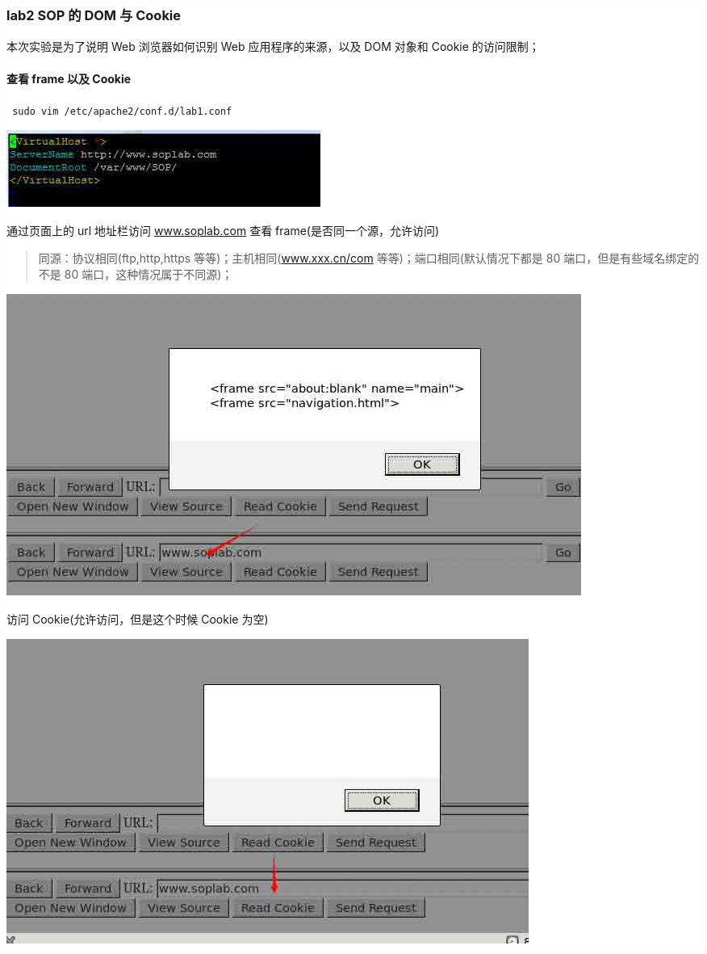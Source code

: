 ### lab2 SOP 的 DOM 与 Cookie

本次实验是为了说明 Web 浏览器如何识别 Web 应用程序的来源，以及 DOM 对象和 Cookie 的访问限制；

#### 查看 frame 以及 Cookie

```
 sudo vim /etc/apache2/conf.d/lab1.conf 
```

![图片描述信息](img/userid9094labid877time1429164089313.jpg)

通过页面上的 url 地址栏访问 www.soplab.com 查看 frame(是否同一个源，允许访问)

>同源：协议相同(ftp,http,https 等等)；主机相同(www.xxx.cn/com 等等)；端口相同(默认情况下都是 80 端口，但是有些域名绑定的不是 80 端口，这种情况属于不同源)；

![图片描述信息](img/userid9094labid877time1429164189728.jpg)

访问 Cookie(允许访问，但是这个时候 Cookie 为空)

![图片描述信息](img/userid9094labid877time1429164220677.jpg)
